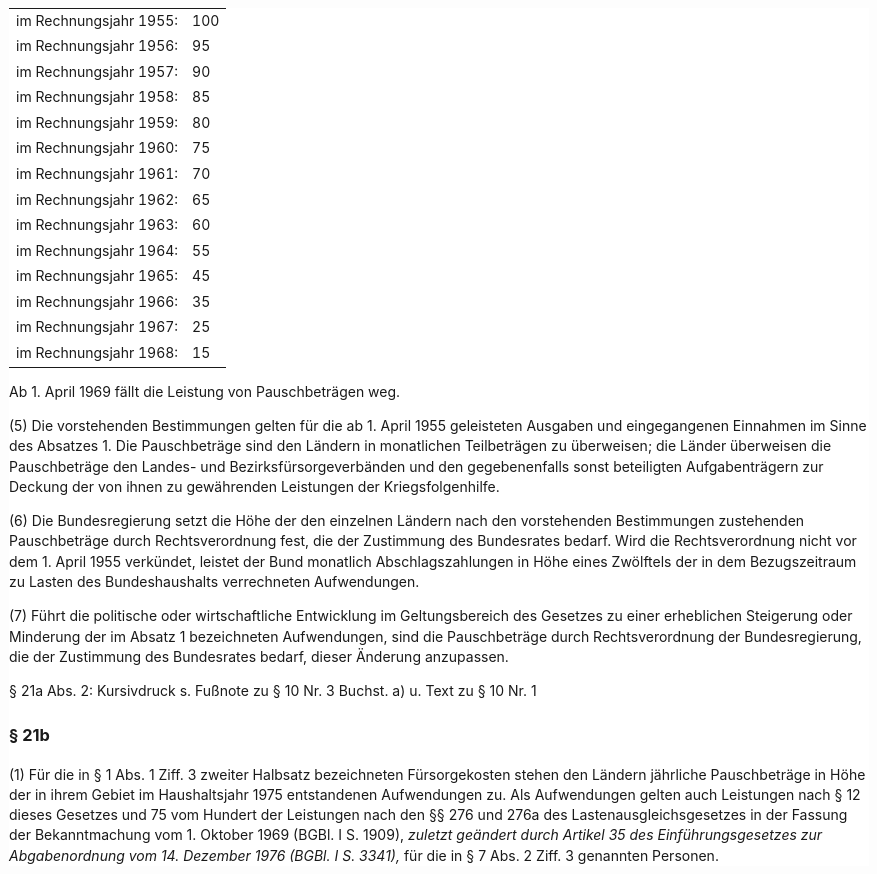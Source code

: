 |                        |     |
|------------------------|-----|
| im Rechnungsjahr 1955: | 100 |
| im Rechnungsjahr 1956: | 95  |
| im Rechnungsjahr 1957: | 90  |
| im Rechnungsjahr 1958: | 85  |
| im Rechnungsjahr 1959: | 80  |
| im Rechnungsjahr 1960: | 75  |
| im Rechnungsjahr 1961: | 70  |
| im Rechnungsjahr 1962: | 65  |
| im Rechnungsjahr 1963: | 60  |
| im Rechnungsjahr 1964: | 55  |
| im Rechnungsjahr 1965: | 45  |
| im Rechnungsjahr 1966: | 35  |
| im Rechnungsjahr 1967: | 25  |
| im Rechnungsjahr 1968: | 15  |

Ab 1. April 1969 fällt die Leistung von Pauschbeträgen weg.

(5) Die vorstehenden Bestimmungen gelten für die ab 1. April 1955 geleisteten Ausgaben und eingegangenen Einnahmen im Sinne des Absatzes 1. Die Pauschbeträge sind den Ländern in monatlichen Teilbeträgen zu überweisen; die Länder überweisen die Pauschbeträge den Landes- und Bezirksfürsorgeverbänden und den gegebenenfalls sonst beteiligten Aufgabenträgern zur Deckung der von ihnen zu gewährenden Leistungen der Kriegsfolgenhilfe.

(6) Die Bundesregierung setzt die Höhe der den einzelnen Ländern nach den vorstehenden Bestimmungen zustehenden Pauschbeträge durch Rechtsverordnung fest, die der Zustimmung des Bundesrates bedarf. Wird die Rechtsverordnung nicht vor dem 1. April 1955 verkündet, leistet der Bund monatlich Abschlagszahlungen in Höhe eines Zwölftels der in dem Bezugszeitraum zu Lasten des Bundeshaushalts verrechneten Aufwendungen.

(7) Führt die politische oder wirtschaftliche Entwicklung im Geltungsbereich des Gesetzes zu einer erheblichen Steigerung oder Minderung der im Absatz 1 bezeichneten Aufwendungen, sind die Pauschbeträge durch Rechtsverordnung der Bundesregierung, die der Zustimmung des Bundesrates bedarf, dieser Änderung anzupassen.

§ 21a Abs. 2: Kursivdruck s. Fußnote zu § 10 Nr. 3 Buchst. a) u. Text zu § 10 Nr. 1

### § 21b

(1) Für die in § 1 Abs. 1 Ziff. 3 zweiter Halbsatz bezeichneten Fürsorgekosten stehen den Ländern jährliche Pauschbeträge in Höhe der in ihrem Gebiet im Haushaltsjahr 1975 entstandenen Aufwendungen zu. Als Aufwendungen gelten auch Leistungen nach § 12 dieses Gesetzes und 75 vom Hundert der Leistungen nach den §§ 276 und 276a des Lastenausgleichsgesetzes in der Fassung der Bekanntmachung vom 1. Oktober 1969 (BGBl. I S. 1909), *zuletzt geändert durch Artikel 35 des Einführungsgesetzes zur Abgabenordnung vom 14. Dezember 1976 (BGBl. I S. 3341),* für die in § 7 Abs. 2 Ziff. 3 genannten Personen.
